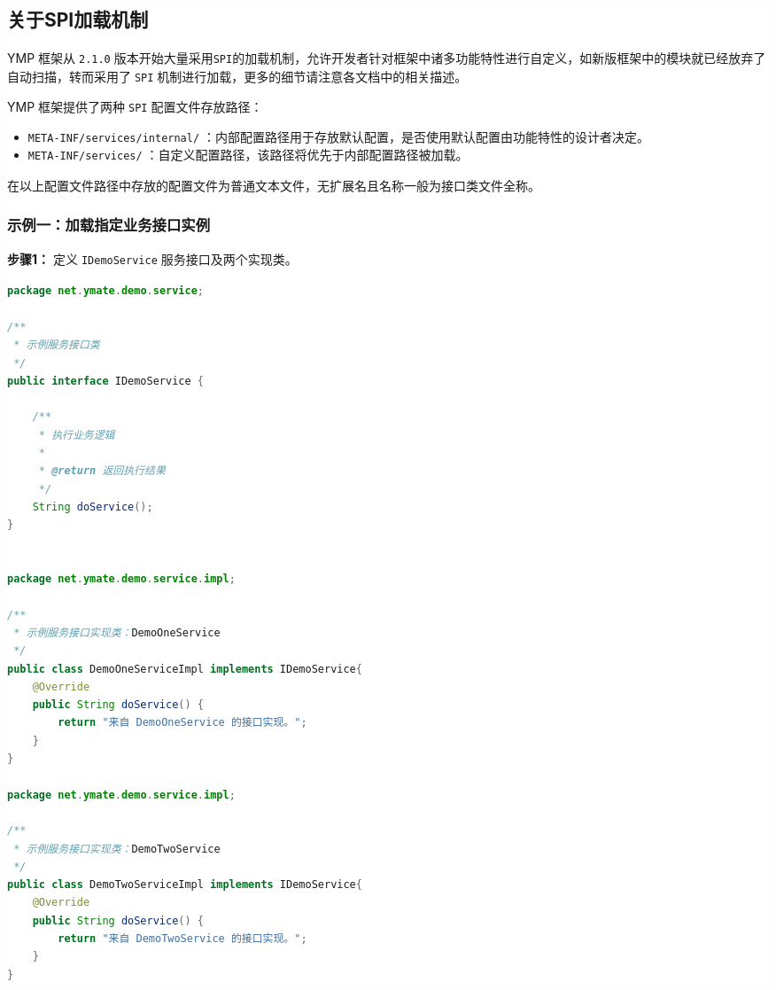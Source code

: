 

## 关于SPI加载机制

YMP 框架从 `2.1.0` 版本开始大量采用`SPI`的加载机制，允许开发者针对框架中诸多功能特性进行自定义，如新版框架中的模块就已经放弃了自动扫描，转而采用了 `SPI` 机制进行加载，更多的细节请注意各文档中的相关描述。

YMP 框架提供了两种 `SPI` 配置文件存放路径：

- `META-INF/services/internal/` ：内部配置路径用于存放默认配置，是否使用默认配置由功能特性的设计者决定。
- `META-INF/services/` ：自定义配置路径，该路径将优先于内部配置路径被加载。

在以上配置文件路径中存放的配置文件为普通文本文件，无扩展名且名称一般为接口类文件全称。



### 示例一：加载指定业务接口实例

**步骤1：** 定义 `IDemoService` 服务接口及两个实现类。

```java
package net.ymate.demo.service;

/**
 * 示例服务接口类
 */
public interface IDemoService {

    /**
     * 执行业务逻辑
     *
     * @return 返回执行结果
     */
    String doService();
}


package net.ymate.demo.service.impl;

/**
 * 示例服务接口实现类：DemoOneService
 */
public class DemoOneServiceImpl implements IDemoService{
    @Override
    public String doService() {
        return "来自 DemoOneService 的接口实现。";
    }
}

package net.ymate.demo.service.impl;

/**
 * 示例服务接口实现类：DemoTwoService
 */
public class DemoTwoServiceImpl implements IDemoService{
    @Override
    public String doService() {
        return "来自 DemoTwoService 的接口实现。";
    }
}
```
